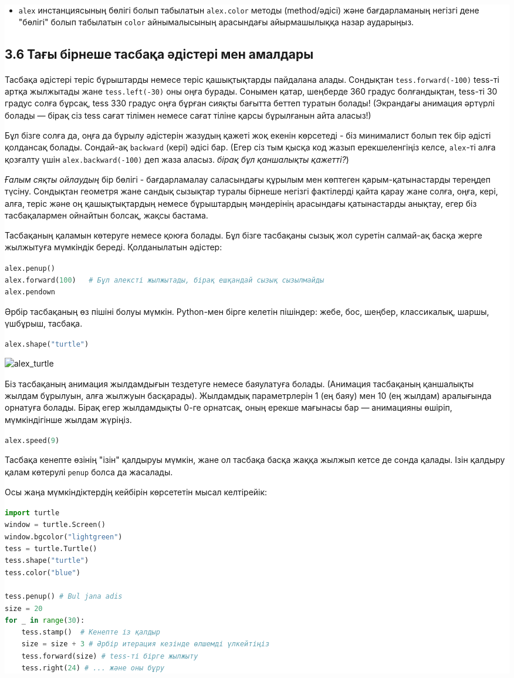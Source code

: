 - ```alex``` инстанциясының бөлігі болып табылатын ```alex.color``` методы (method/әдісі) және бағдарламаның негізгі дене "бөлігі" болып табылатын ```color``` айнымалысының арасындағы айырмашылыққа назар аударыңыз.

## 3.6 Тағы бірнеше тасбақа әдістері мен амалдары

Тасбақа әдістері теріс бұрыштарды немесе теріс қашықтықтарды пайдалана алады. Сондықтан ```tess.forward(-100)``` tess-ті артқа жылжытады жане ```tess.left(-30)``` оны оңға бурады. Сонымен қатар, шеңберде 360 градус болғандықтан, tess-ті 30 градус солға бұрсақ, tess 330 градус оңға бұрған сияқты бағытта беттеп туратын болады! (Экрандағы анимация әртүрлі болады — бірақ сіз tess сағат тілімен немесе сағат тіліне қарсы бұрылғанын айта аласыз!)

Бұл бізге солға да, оңға да бұрылу әдістерін жазудың қажеті жоқ екенін көрсетеді - біз минималист болып тек бір әдісті қолдансақ болады. Сондай-ақ ```backward``` (кері) әдісі бар. (Егер сіз тым қысқа код жазып ерекшеленгіңіз келсе, ```alex```-ті алға қозғалту үшін ```alex.backward(-100)``` деп жаза аласыз. _бірақ бұл қаншалықты қажетті?_)

_Ғалым сяқты ойлаудың_ бір бөлігі - бағдарламалау саласындағы құрылым мен көптеген қарым-қатынастарды тереңдеп түсіну. Сондықтан геометря жане сандық сызықтар туралы бірнеше негізгі фактілерді қайта қарау жане солға, оңға, кері, алға, теріс және оң қашықтықтардың немесе бұрыштардың мәндерінің арасындағы қатынастарды анықтау, егер біз тасбақалармен ойнайтын болсақ, жақсы бастама. 

Тасбақаның қаламын көтеруге немесе қоюға болады. Бұл бізге тасбақаны сызық жол суретін салмай-ақ басқа жерге жылжытуға мүмкіндік береді. Қолданылатын әдістер:

```python
alex.penup()
alex.forward(100)   # Бұл алексті жылжытады, бірақ ешқандай сызық сызылмайды 
alex.pendown
```

Әрбір тасбақаның өз пішіні болуы мүмкін. Python-мен бірге келетін пішіндер: жебе, бос, шеңбер, классикалық, шаршы, үшбұрыш, тасбақа.

```python
alex.shape("turtle")
```

![alex_turtle](https://user-images.githubusercontent.com/84173441/171790998-f9dbac62-645e-4b33-ab73-75bd7b593908.JPG)

Біз тасбақаның анимация жылдамдығын тездетуге немесе баяулатуға болады. (Анимация тасбақаның қаншалықты жылдам бұрылуын, алға жылжуын басқарады). Жылдамдық параметрлерін 1 (ең баяу) мен 10 (ең жылдам) аралығында орнатуға болады. Бірақ егер жылдамдықты 0-ге орнатсақ, оның ерекше мағынасы бар — анимацияны өшіріп, мүмкіндігінше жылдам жүріңіз.

```python
alex.speed(9)
```

Тасбақа кенепте өзінің "ізін" қалдыруы мүмкін, жане ол тасбақа басқа жаққа жылжып кетсе де сонда қалады. Ізін қалдыру қалам көтерулі ```penup``` болса да жасалады.

Осы жаңа мүмкіндіктердің кейбірін көрсететін мысал келтірейік: 

```python
import turtle
window = turtle.Screen()
window.bgcolor("lightgreen")
tess = turtle.Turtle()
tess.shape("turtle")
tess.color("blue")

tess.penup() # Bul jana adis
size = 20
for _ in range(30):
    tess.stamp()  # Кенепте із қалдыр
    size = size + 3 # Әрбір итерация кезінде өлшемді үлкейтіңіз
    tess.forward(size) # tess-ті бірге жылжыту
    tess.right(24) # ... және оны бұру

```
